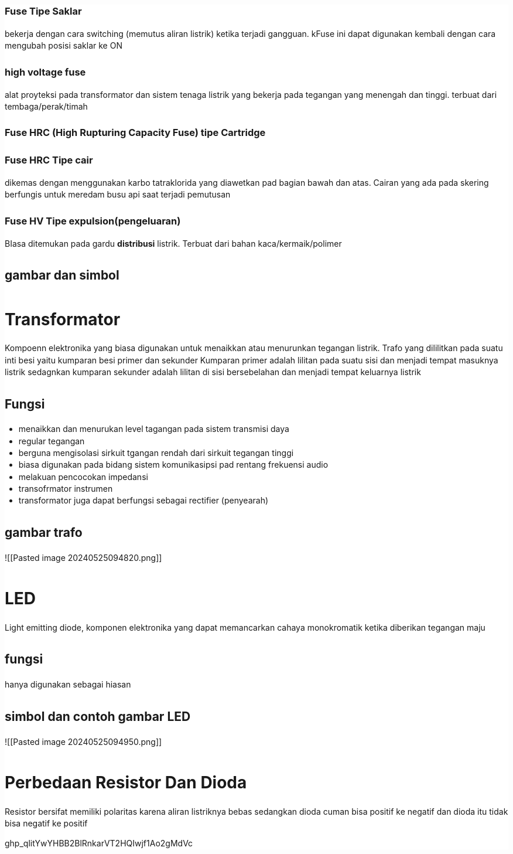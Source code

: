 ### Fuse Tipe Saklar 
bekerja dengan cara switching (memutus aliran listrik) ketika terjadi gangguan. kFuse ini dapat digunakan kembali dengan cara mengubah posisi saklar ke ON 

### high voltage fuse 
alat proyteksi pada transformator dan sistem tenaga listrik yang bekerja pada tegangan yang menengah dan tinggi. terbuat dari tembaga/perak/timah

### Fuse HRC (High Rupturing Capacity Fuse) tipe Cartridge
### Fuse HRC Tipe cair
dikemas dengan menggunakan karbo tatraklorida yang diawetkan pad bagian bawah dan atas. Cairan yang ada pada skering berfungis untuk meredam busu api saat terjadi pemutusan

### Fuse HV Tipe expulsion(pengeluaran)
BIasa ditemukan pada gardu **distribusi** listrik. Terbuat dari bahan kaca/kermaik/polimer
## gambar dan simbol


# Transformator 
Kompoenn elektronika yang biasa digunakan untuk menaikkan atau menurunkan tegangan listrik. Trafo yang dililitkan pada suatu inti besi yaitu kumparan besi primer dan sekunder
Kumparan primer adalah lilitan pada suatu sisi dan menjadi tempat masuknya listrik sedagnkan kumparan sekunder adalah lilitan di sisi bersebelahan dan menjadi tempat keluarnya listrik

## Fungsi
- menaikkan dan menurukan level tagangan pada sistem transmisi daya 
- regular tegangan
- berguna mengisolasi sirkuit tgangan rendah dari sirkuit tegangan tinggi
- biasa digunakan pada bidang sistem komunikasipsi pad rentang frekuensi audio
- melakuan pencocokan impedansi
- transofrmator instrumen 
- transformator juga dapat berfungsi sebagai rectifier (penyearah)

## gambar trafo
![[Pasted image 20240525094820.png]]

# LED 
Light emitting diode, komponen elektronika yang dapat memancarkan cahaya monokromatik ketika diberikan tegangan maju 
## fungsi
hanya digunakan sebagai hiasan

## simbol dan contoh gambar LED
![[Pasted image 20240525094950.png]]

# Perbedaan Resistor Dan Dioda
Resistor bersifat memiliki polaritas karena aliran listriknya bebas sedangkan dioda cuman bisa positif ke negatif dan dioda itu tidak bisa negatif ke positif

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